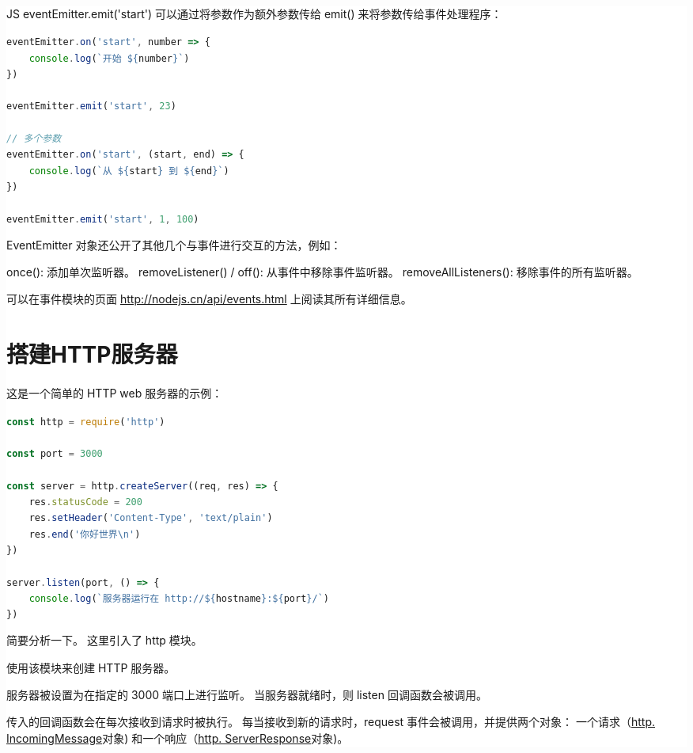 JS
eventEmitter.emit('start')
可以通过将参数作为额外参数传给 emit() 来将参数传给事件处理程序：

```javascript
eventEmitter.on('start', number => {
    console.log(`开始 ${number}`)
})

eventEmitter.emit('start', 23)

// 多个参数
eventEmitter.on('start', (start, end) => {
    console.log(`从 ${start} 到 ${end}`)
})

eventEmitter.emit('start', 1, 100)
```

EventEmitter 对象还公开了其他几个与事件进行交互的方法，例如：

once(): 添加单次监听器。
removeListener() / off(): 从事件中移除事件监听器。
removeAllListeners(): 移除事件的所有监听器。

可以在事件模块的页面 http://nodejs.cn/api/events.html 上阅读其所有详细信息。

# 搭建HTTP服务器

这是一个简单的 HTTP web 服务器的示例：

```javascript
const http = require('http')

const port = 3000

const server = http.createServer((req, res) => {
    res.statusCode = 200
    res.setHeader('Content-Type', 'text/plain')
    res.end('你好世界\n')
})

server.listen(port, () => {
    console.log(`服务器运行在 http://${hostname}:${port}/`)
})
```

简要分析一下。 这里引入了 http 模块。

使用该模块来创建 HTTP 服务器。

服务器被设置为在指定的 3000 端口上进行监听。 当服务器就绪时，则 listen 回调函数会被调用。

传入的回调函数会在每次接收到请求时被执行。 每当接收到新的请求时，request 事件会被调用，并提供两个对象：
一个请求（[http. IncomingMessage](http://nodejs.cn/api/http.html#http_class_http_incomingmessage)对象)
和一个响应（[http. ServerResponse](http://nodejs.cn/api/http.html#http_class_http_serverresponse)对象)。
